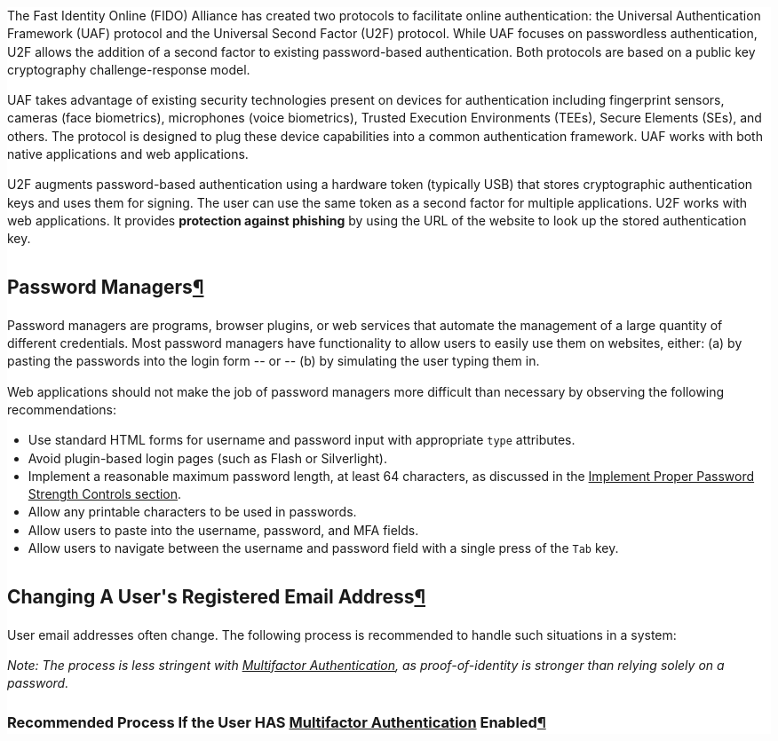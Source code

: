 The Fast Identity Online (FIDO) Alliance has created two protocols to facilitate online authentication: the Universal Authentication Framework (UAF) protocol and the Universal Second Factor (U2F) protocol. While UAF focuses on passwordless authentication, U2F allows the addition of a second factor to existing password-based authentication. Both protocols are based on a public key cryptography challenge-response model.

UAF takes advantage of existing security technologies present on devices for authentication including fingerprint sensors, cameras (face biometrics), microphones (voice biometrics), Trusted Execution Environments (TEEs), Secure Elements (SEs), and others. The protocol is designed to plug these device capabilities into a common authentication framework. UAF works with both native applications and web applications.

U2F augments password-based authentication using a hardware token (typically USB) that stores cryptographic authentication keys and uses them for signing. The user can use the same token as a second factor for multiple applications. U2F works with web applications. It provides **protection against phishing** by using the URL of the website to look up the stored authentication key.

## Password Managers[¶](#password-managers "Permanent link")

Password managers are programs, browser plugins, or web services that automate the management of a large quantity of different credentials. Most password managers have functionality to allow users to easily use them on websites, either: (a) by pasting the passwords into the login form -- or -- (b) by simulating the user typing them in.

Web applications should not make the job of password managers more difficult than necessary by observing the following recommendations:

*   Use standard HTML forms for username and password input with appropriate `type` attributes.
*   Avoid plugin-based login pages (such as Flash or Silverlight).
*   Implement a reasonable maximum password length, at least 64 characters, as discussed in the [Implement Proper Password Strength Controls section](#implement-proper-password-strength-controls).
*   Allow any printable characters to be used in passwords.
*   Allow users to paste into the username, password, and MFA fields.
*   Allow users to navigate between the username and password field with a single press of the `Tab` key.

## Changing A User's Registered Email Address[¶](#changing-a-users-registered-email-address "Permanent link")

User email addresses often change. The following process is recommended to handle such situations in a system:

_Note: The process is less stringent with [Multifactor Authentication](https://cheatsheetseries.owasp.org/cheatsheets/Multifactor_Authentication_Cheat_Sheet.html), as proof-of-identity is stronger than relying solely on a password._

### Recommended Process If the User HAS [Multifactor Authentication](https://cheatsheetseries.owasp.org/cheatsheets/Multifactor_Authentication_Cheat_Sheet.html) Enabled[¶](#recommended-process-if-the-user-has-multifactor-authentication-enabled "Permanent link")
